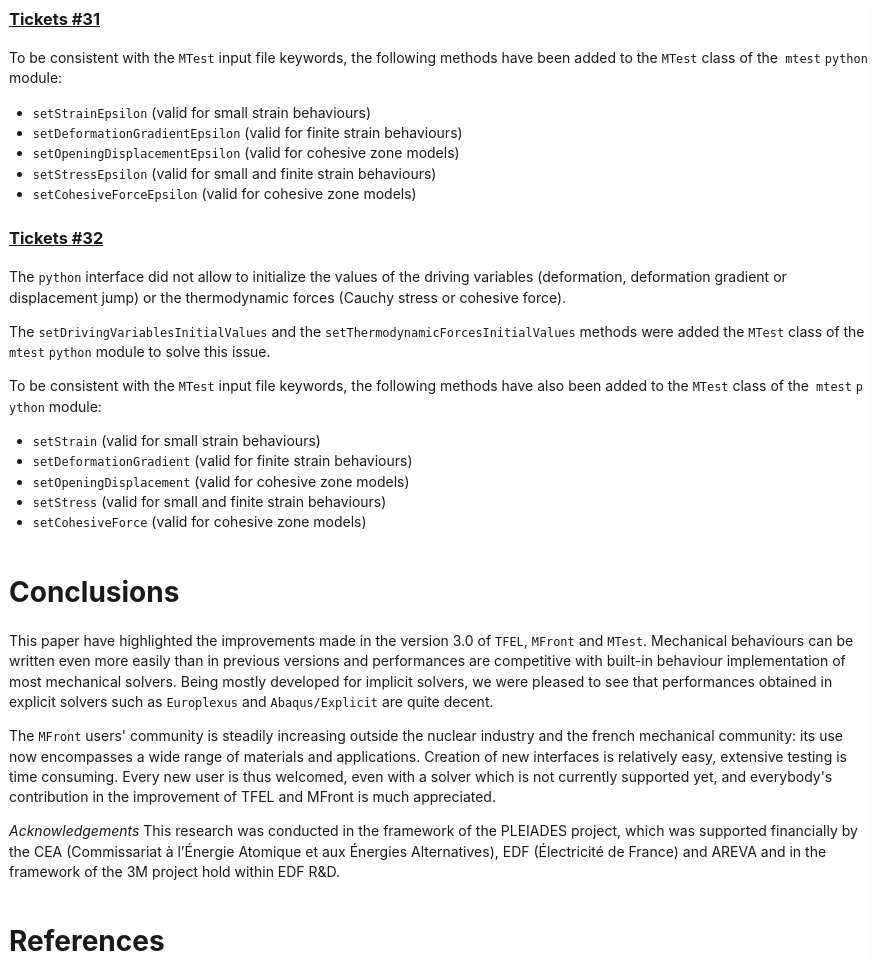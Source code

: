 ### [Tickets #31](https://sourceforge.net/p/tfel/tickets/31)

To be consistent with the `MTest` input file keywords, the following
methods have been added to the `MTest` class of the` mtest` `python`
module:

- `setStrainEpsilon` (valid for small strain behaviours)
- `setDeformationGradientEpsilon` (valid for finite strain behaviours)
- `setOpeningDisplacementEpsilon` (valid for cohesive zone models)
- `setStressEpsilon` (valid for small and finite strain behaviours)
- `setCohesiveForceEpsilon`  (valid for cohesive zone models)

### [Tickets #32](https://sourceforge.net/p/tfel/tickets/32)

The `python` interface did not allow to initialize the values of the
driving variables (deformation, deformation gradient or displacement
jump) or the thermodynamic forces (Cauchy stress or cohesive force).

The `setDrivingVariablesInitialValues` and the
`setThermodynamicForcesInitialValues` methods were added the `MTest`
class of the` mtest` `python` module to solve this issue.

To be consistent with the `MTest` input file keywords, the following
methods have also been added to the `MTest` class of the` mtest`
`python` module:

- `setStrain` (valid for small strain behaviours)
- `setDeformationGradient` (valid for finite strain behaviours)
- `setOpeningDisplacement` (valid for cohesive zone models)
- `setStress` (valid for small and finite strain behaviours)
- `setCohesiveForce`  (valid for cohesive zone models)

# Conclusions

This paper have highlighted the improvements made in the version 3.0
of `TFEL`, `MFront` and `MTest`. Mechanical behaviours can be written
even more easily than in previous versions and performances are
competitive with built-in behaviour implementation of most mechanical
solvers. Being mostly developed for implicit solvers, we were pleased
to see that performances obtained in explicit solvers such as
`Europlexus` and `Abaqus/Explicit` are quite decent.

The `MFront` users' community is steadily increasing outside the
nuclear industry and the french mechanical community: its use now
encompasses a wide range of materials and applications. Creation of
new interfaces is relatively easy, extensive testing is time
consuming. Every new user is thus welcomed, even with a solver which
is not currently supported yet, and everybody's contribution in the
improvement of TFEL and MFront is much appreciated.

*Acknowledgements* This research was conducted in the framework of the
PLEIADES project, which was supported financially by the CEA
(Commissariat à l’Énergie Atomique et aux Énergies Alternatives), EDF
(Électricité de France) and AREVA and in the framework of the
3M project hold within EDF R\&D.

# References


